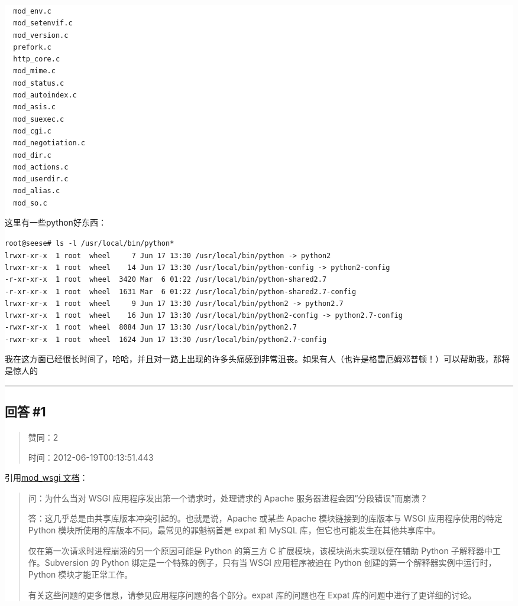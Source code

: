 ```
  mod_env.c
  mod_setenvif.c
  mod_version.c
  prefork.c
  http_core.c
  mod_mime.c
  mod_status.c
  mod_autoindex.c
  mod_asis.c
  mod_suexec.c
  mod_cgi.c
  mod_negotiation.c
  mod_dir.c
  mod_actions.c
  mod_userdir.c
  mod_alias.c
  mod_so.c 
```

这里有一些python好东西：

```
root@seese# ls -l /usr/local/bin/python*
lrwxr-xr-x  1 root  wheel     7 Jun 17 13:30 /usr/local/bin/python -> python2
lrwxr-xr-x  1 root  wheel    14 Jun 17 13:30 /usr/local/bin/python-config -> python2-config
-r-xr-xr-x  1 root  wheel  3420 Mar  6 01:22 /usr/local/bin/python-shared2.7
-r-xr-xr-x  1 root  wheel  1631 Mar  6 01:22 /usr/local/bin/python-shared2.7-config
lrwxr-xr-x  1 root  wheel     9 Jun 17 13:30 /usr/local/bin/python2 -> python2.7
lrwxr-xr-x  1 root  wheel    16 Jun 17 13:30 /usr/local/bin/python2-config -> python2.7-config
-rwxr-xr-x  1 root  wheel  8084 Jun 17 13:30 /usr/local/bin/python2.7
-rwxr-xr-x  1 root  wheel  1624 Jun 17 13:30 /usr/local/bin/python2.7-config 
```

我在这方面已经很长时间了，哈哈，并且对一路上出现的许多头痛感到非常沮丧。如果有人（也许是格雷厄姆邓普顿！）可以帮助我，那将是惊人的

* * *

## 回答 #1

> 赞同：2
> 
> 时间：2012-06-19T00:13:51.443

引用[mod_wsgi 文档](http://code.google.com/p/modwsgi/wiki/FrequentlyAskedQuestions)：

> 问：为什么当对 WSGI 应用程序发出第一个请求时，处理请求的 Apache 服务器进程会因“分段错误”而崩溃？
> 
> 答：这几乎总是由共享库版本冲突引起的。也就是说，Apache 或某些 Apache 模块链接到的库版本与 WSGI 应用程序使用的特定 Python 模块所使用的库版本不同。最常见的罪魁祸首是 expat 和 MySQL 库，但它也可能发生在其他共享库中。
> 
> 仅在第一次请求时进程崩溃的另一个原因可能是 Python 的第三方 C 扩展模块，该模块尚未实现以便在辅助 Python 子解释器中工作。Subversion 的 Python 绑定是一个特殊的例子，只有当 WSGI 应用程序被迫在 Python 创建的第一个解释器实例中运行时，Python 模块才能正常工作。
> 
> 有关这些问题的更多信息，请参见应用程序问题的各个部分。expat 库的问题也在 Expat 库的问题中进行了更详细的讨论。
